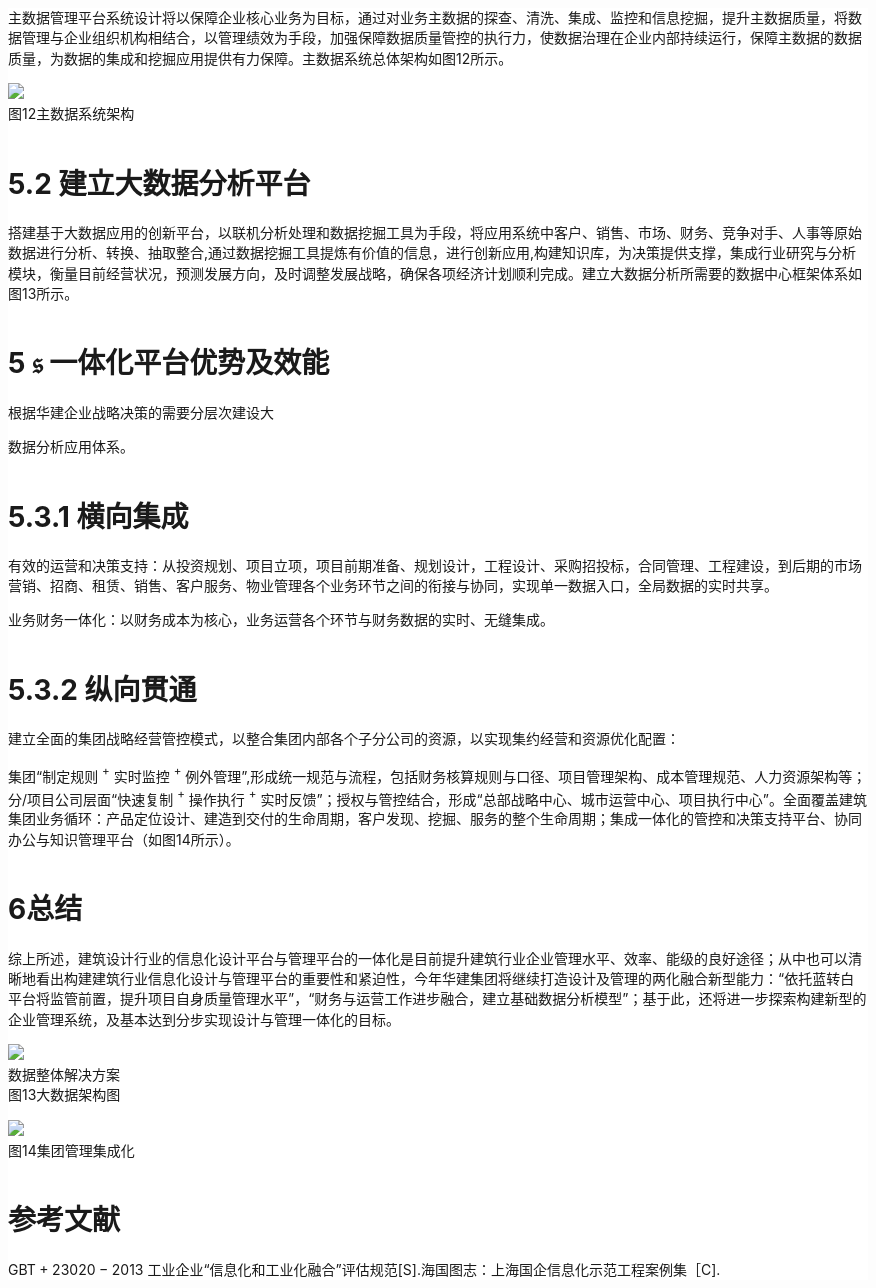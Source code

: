 主数据管理平台系统设计将以保障企业核心业务为目标，通过对业务主数据的探查、清洗、集成、监控和信息挖掘，提升主数据质量，将数据管理与企业组织机构相结合，以管理绩效为手段，加强保障数据质量管控的执行力，使数据治理在企业内部持续运行，保障主数据的数据质量，为数据的集成和挖掘应用提供有力保障。主数据系统总体架构如图12所示。

![](images/749a4a0d6c860ac5d04ba9576389a15446e459290074e0c7059160d57f23f29b.jpg)  
图12主数据系统架构

# 5.2 建立大数据分析平台

搭建基于大数据应用的创新平台，以联机分析处理和数据挖掘工具为手段，将应用系统中客户、销售、市场、财务、竞争对手、人事等原始数据进行分析、转换、抽取整合,通过数据挖掘工具提炼有价值的信息，进行创新应用,构建知识库，为决策提供支撑，集成行业研究与分析模块，衡量目前经营状况，预测发展方向，及时调整发展战略，确保各项经济计划顺利完成。建立大数据分析所需要的数据中心框架体系如图13所示。

# 5 $\mathfrak { s }$ 一体化平台优势及效能

根据华建企业战略决策的需要分层次建设大

数据分析应用体系。

# 5.3.1 横向集成

有效的运营和决策支持：从投资规划、项目立项，项目前期准备、规划设计，工程设计、采购招投标，合同管理、工程建设，到后期的市场营销、招商、租赁、销售、客户服务、物业管理各个业务环节之间的衔接与协同，实现单一数据入口，全局数据的实时共享。

业务财务一体化：以财务成本为核心，业务运营各个环节与财务数据的实时、无缝集成。

# 5.3.2 纵向贯通

建立全面的集团战略经营管控模式，以整合集团内部各个子分公司的资源，以实现集约经营和资源优化配置：

集团“制定规则 $^ +$ 实时监控 $^ +$ 例外管理”,形成统一规范与流程，包括财务核算规则与口径、项目管理架构、成本管理规范、人力资源架构等；分/项目公司层面“快速复制 $^ +$ 操作执行 $^ +$ 实时反馈”；授权与管控结合，形成“总部战略中心、城市运营中心、项目执行中心”。全面覆盖建筑集团业务循环：产品定位设计、建造到交付的生命周期，客户发现、挖掘、服务的整个生命周期；集成一体化的管控和决策支持平台、协同办公与知识管理平台（如图14所示）。

# 6总结

综上所述，建筑设计行业的信息化设计平台与管理平台的一体化是目前提升建筑行业企业管理水平、效率、能级的良好途径；从中也可以清晰地看出构建建筑行业信息化设计与管理平台的重要性和紧迫性，今年华建集团将继续打造设计及管理的两化融合新型能力：“依托蓝转白平台将监管前置，提升项目自身质量管理水平”，“财务与运营工作进步融合，建立基础数据分析模型”；基于此，还将进一步探索构建新型的企业管理系统，及基本达到分步实现设计与管理一体化的目标。

![](images/62d5341e046ce706a10701eaf26fdd8aeb2e6d62f2c863ee6ede6c74cbb19a71.jpg)  
数据整体解决方案  
图13大数据架构图

![](images/1c16d5833105dc762c242794b555554353cd148623f92457980c74de4e995032.jpg)  
图14集团管理集成化

# 参考文献

$\mathrm { G B T } + 2 3 0 2 0 - 2 0 1 3$ 工业企业“信息化和工业化融合”评估规范[S].海国图志：上海国企信息化示范工程案例集［C].
